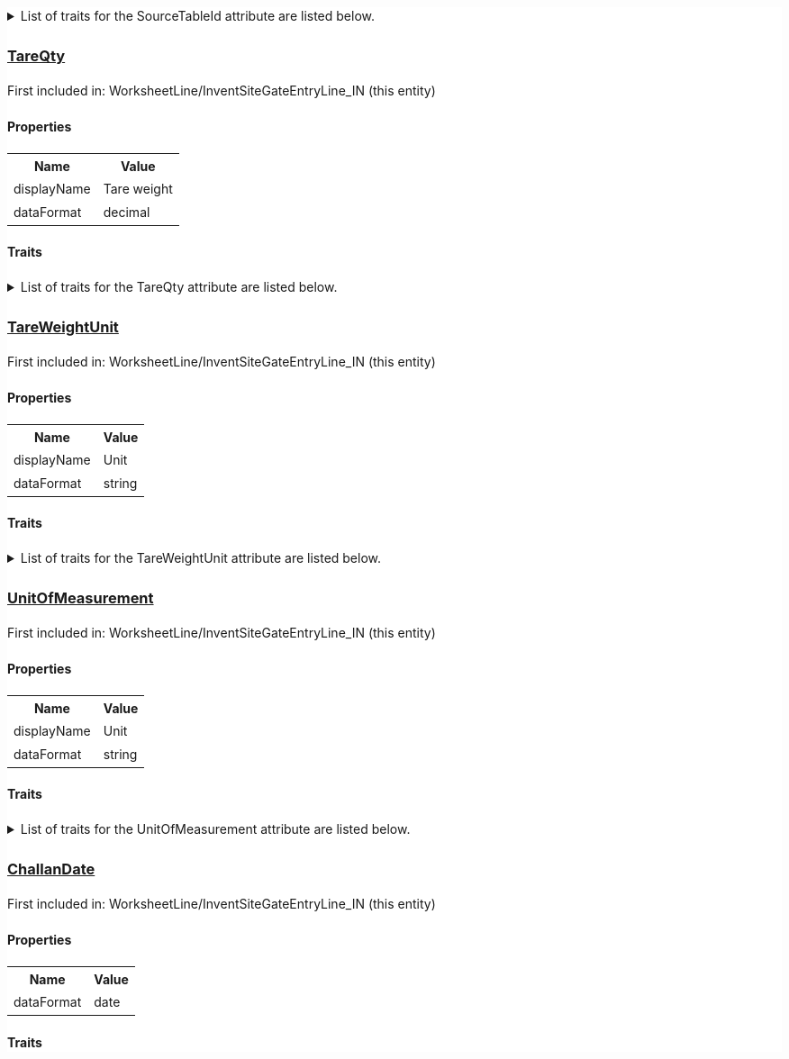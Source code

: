 <details><summary>List of traits for the SourceTableId attribute are listed below.</summary></details>

### <a href=#TareQty name="TareQty">TareQty</a>

First included in: WorksheetLine/InventSiteGateEntryLine_IN (this entity)  

#### Properties

<table><tr><th>Name</th><th>Value</th></tr><tr><td>displayName</td><td>Tare weight</td></tr><tr><td>dataFormat</td><td>decimal</td></tr></table>

#### Traits

<details><summary>List of traits for the TareQty attribute are listed below.</summary></details>

### <a href=#TareWeightUnit name="TareWeightUnit">TareWeightUnit</a>

First included in: WorksheetLine/InventSiteGateEntryLine_IN (this entity)  

#### Properties

<table><tr><th>Name</th><th>Value</th></tr><tr><td>displayName</td><td>Unit</td></tr><tr><td>dataFormat</td><td>string</td></tr></table>

#### Traits

<details><summary>List of traits for the TareWeightUnit attribute are listed below.</summary></details>

### <a href=#UnitOfMeasurement name="UnitOfMeasurement">UnitOfMeasurement</a>

First included in: WorksheetLine/InventSiteGateEntryLine_IN (this entity)  

#### Properties

<table><tr><th>Name</th><th>Value</th></tr><tr><td>displayName</td><td>Unit</td></tr><tr><td>dataFormat</td><td>string</td></tr></table>

#### Traits

<details><summary>List of traits for the UnitOfMeasurement attribute are listed below.</summary></details>

### <a href=#ChallanDate name="ChallanDate">ChallanDate</a>

First included in: WorksheetLine/InventSiteGateEntryLine_IN (this entity)  

#### Properties

<table><tr><th>Name</th><th>Value</th></tr><tr><td>dataFormat</td><td>date</td></tr></table>

#### Traits
